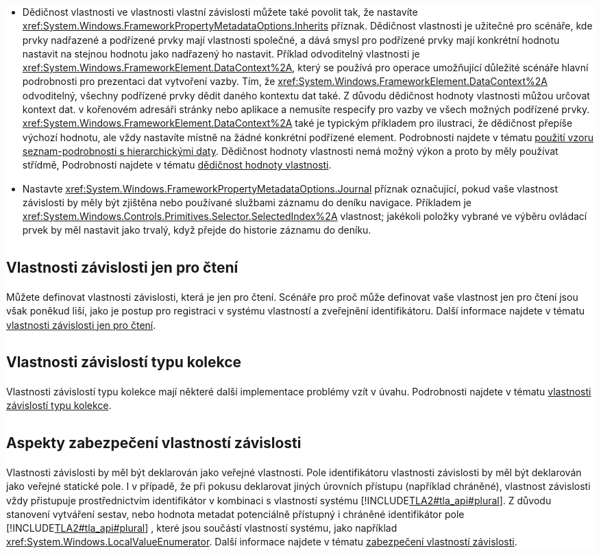 - Dědičnost vlastnosti ve vlastnosti vlastní závislosti můžete také povolit tak, že nastavíte <xref:System.Windows.FrameworkPropertyMetadataOptions.Inherits> příznak. Dědičnost vlastnosti je užitečné pro scénáře, kde prvky nadřazené a podřízené prvky mají vlastnosti společné, a dává smysl pro podřízené prvky mají konkrétní hodnotu nastavit na stejnou hodnotu jako nadřazený ho nastavit. Příklad odvoditelný vlastnosti je <xref:System.Windows.FrameworkElement.DataContext%2A>, který se používá pro operace umožňující důležité scénáře hlavní podrobnosti pro prezentaci dat vytvoření vazby. Tím, že <xref:System.Windows.FrameworkElement.DataContext%2A> odvoditelný, všechny podřízené prvky dědit daného kontextu dat také. Z důvodu dědičnost hodnoty vlastnosti můžou určovat kontext dat. v kořenovém adresáři stránky nebo aplikace a nemusíte respecify pro vazby ve všech možných podřízené prvky. <xref:System.Windows.FrameworkElement.DataContext%2A> také je typickým příkladem pro ilustraci, že dědičnost přepíše výchozí hodnotu, ale vždy nastavíte místně na žádné konkrétní podřízené element. Podrobnosti najdete v tématu [použití vzoru seznam-podrobnosti s hierarchickými daty](../data/how-to-use-the-master-detail-pattern-with-hierarchical-data.md). Dědičnost hodnoty vlastnosti nemá možný výkon a proto by měly používat střídmě, Podrobnosti najdete v tématu [dědičnost hodnoty vlastnosti](property-value-inheritance.md).

- Nastavte <xref:System.Windows.FrameworkPropertyMetadataOptions.Journal> příznak označující, pokud vaše vlastnost závislosti by měly být zjištěna nebo používané službami záznamu do deníku navigace. Příkladem je <xref:System.Windows.Controls.Primitives.Selector.SelectedIndex%2A> vlastnost; jakékoli položky vybrané ve výběru ovládací prvek by měl nastavit jako trvalý, když přejde do historie záznamu do deníku.

<a name="RODP"></a>
## <a name="read-only-dependency-properties"></a>Vlastnosti závislosti jen pro čtení

Můžete definovat vlastnosti závislosti, která je jen pro čtení. Scénáře pro proč může definovat vaše vlastnost jen pro čtení jsou však poněkud liší, jako je postup pro registraci v systému vlastností a zveřejnění identifikátoru. Další informace najdete v tématu [vlastnosti závislosti jen pro čtení](read-only-dependency-properties.md).

<a name="CTDP"></a>
## <a name="collection-type-dependency-properties"></a>Vlastnosti závislostí typu kolekce

Vlastnosti závislostí typu kolekce mají některé další implementace problémy vzít v úvahu. Podrobnosti najdete v tématu [vlastnosti závislostí typu kolekce](collection-type-dependency-properties.md).

<a name="SecurityC"></a>
## <a name="dependency-property-security-considerations"></a>Aspekty zabezpečení vlastností závislosti

Vlastnosti závislosti by měl být deklarován jako veřejné vlastnosti. Pole identifikátoru vlastnosti závislosti by měl být deklarován jako veřejné statické pole. I v případě, že při pokusu deklarovat jiných úrovních přístupu (například chráněné), vlastnost závislosti vždy přistupuje prostřednictvím identifikátor v kombinaci s vlastností systému [!INCLUDE[TLA2#tla_api#plural](../../../../includes/tla2sharptla-apisharpplural-md.md)]. Z důvodu stanovení vytváření sestav, nebo hodnota metadat potenciálně přístupný i chráněné identifikátor pole [!INCLUDE[TLA2#tla_api#plural](../../../../includes/tla2sharptla-apisharpplural-md.md)] , které jsou součástí vlastností systému, jako například <xref:System.Windows.LocalValueEnumerator>. Další informace najdete v tématu [zabezpečení vlastností závislosti](dependency-property-security.md).
